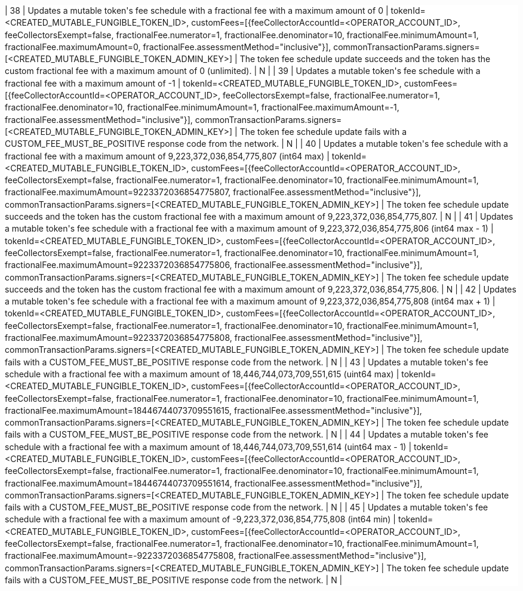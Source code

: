 | 38      | Updates a mutable token's fee schedule with a fractional fee with a maximum amount of 0                                                   | tokenId=<CREATED_MUTABLE_FUNGIBLE_TOKEN_ID>, customFees=[{feeCollectorAccountId=<OPERATOR_ACCOUNT_ID>, feeCollectorsExempt=false, fractionalFee.numerator=1, fractionalFee.denominator=10, fractionalFee.minimumAmount=1, fractionalFee.maximumAmount=0, fractionalFee.assessmentMethod="inclusive"}], commonTransactionParams.signers=[<CREATED_MUTABLE_FUNGIBLE_TOKEN_ADMIN_KEY>]                                                          | The token fee schedule update succeeds and the token has the custom fractional fee with a maximum amount of 0 (unlimited).                       | N                 |
| 39      | Updates a mutable token's fee schedule with a fractional fee with a maximum amount of -1                                                  | tokenId=<CREATED_MUTABLE_FUNGIBLE_TOKEN_ID>, customFees=[{feeCollectorAccountId=<OPERATOR_ACCOUNT_ID>, feeCollectorsExempt=false, fractionalFee.numerator=1, fractionalFee.denominator=10, fractionalFee.minimumAmount=1, fractionalFee.maximumAmount=-1, fractionalFee.assessmentMethod="inclusive"}], commonTransactionParams.signers=[<CREATED_MUTABLE_FUNGIBLE_TOKEN_ADMIN_KEY>]                                                         | The token fee schedule update fails with a CUSTOM_FEE_MUST_BE_POSITIVE response code from the network.                                           | N                 |
| 40      | Updates a mutable token's fee schedule with a fractional fee with a maximum amount of 9,223,372,036,854,775,807 (int64 max)               | tokenId=<CREATED_MUTABLE_FUNGIBLE_TOKEN_ID>, customFees=[{feeCollectorAccountId=<OPERATOR_ACCOUNT_ID>, feeCollectorsExempt=false, fractionalFee.numerator=1, fractionalFee.denominator=10, fractionalFee.minimumAmount=1, fractionalFee.maximumAmount=9223372036854775807, fractionalFee.assessmentMethod="inclusive"}], commonTransactionParams.signers=[<CREATED_MUTABLE_FUNGIBLE_TOKEN_ADMIN_KEY>]                                        | The token fee schedule update succeeds and the token has the custom fractional fee with a maximum amount of 9,223,372,036,854,775,807.           | N                 |
| 41      | Updates a mutable token's fee schedule with a fractional fee with a maximum amount of 9,223,372,036,854,775,806 (int64 max - 1)           | tokenId=<CREATED_MUTABLE_FUNGIBLE_TOKEN_ID>, customFees=[{feeCollectorAccountId=<OPERATOR_ACCOUNT_ID>, feeCollectorsExempt=false, fractionalFee.numerator=1, fractionalFee.denominator=10, fractionalFee.minimumAmount=1, fractionalFee.maximumAmount=9223372036854775806, fractionalFee.assessmentMethod="inclusive"}], commonTransactionParams.signers=[<CREATED_MUTABLE_FUNGIBLE_TOKEN_ADMIN_KEY>]                                        | The token fee schedule update succeeds and the token has the custom fractional fee with a maximum amount of 9,223,372,036,854,775,806.           | N                 |
| 42      | Updates a mutable token's fee schedule with a fractional fee with a maximum amount of 9,223,372,036,854,775,808 (int64 max + 1)           | tokenId=<CREATED_MUTABLE_FUNGIBLE_TOKEN_ID>, customFees=[{feeCollectorAccountId=<OPERATOR_ACCOUNT_ID>, feeCollectorsExempt=false, fractionalFee.numerator=1, fractionalFee.denominator=10, fractionalFee.minimumAmount=1, fractionalFee.maximumAmount=9223372036854775808, fractionalFee.assessmentMethod="inclusive"}], commonTransactionParams.signers=[<CREATED_MUTABLE_FUNGIBLE_TOKEN_ADMIN_KEY>]                                        | The token fee schedule update fails with a CUSTOM_FEE_MUST_BE_POSITIVE response code from the network.                                           | N                 |
| 43      | Updates a mutable token's fee schedule with a fractional fee with a maximum amount of 18,446,744,073,709,551,615 (uint64 max)             | tokenId=<CREATED_MUTABLE_FUNGIBLE_TOKEN_ID>, customFees=[{feeCollectorAccountId=<OPERATOR_ACCOUNT_ID>, feeCollectorsExempt=false, fractionalFee.numerator=1, fractionalFee.denominator=10, fractionalFee.minimumAmount=1, fractionalFee.maximumAmount=18446744073709551615, fractionalFee.assessmentMethod="inclusive"}], commonTransactionParams.signers=[<CREATED_MUTABLE_FUNGIBLE_TOKEN_ADMIN_KEY>]                                       | The token fee schedule update fails with a CUSTOM_FEE_MUST_BE_POSITIVE response code from the network.                                           | N                 |
| 44      | Updates a mutable token's fee schedule with a fractional fee with a maximum amount of 18,446,744,073,709,551,614 (uint64 max - 1)         | tokenId=<CREATED_MUTABLE_FUNGIBLE_TOKEN_ID>, customFees=[{feeCollectorAccountId=<OPERATOR_ACCOUNT_ID>, feeCollectorsExempt=false, fractionalFee.numerator=1, fractionalFee.denominator=10, fractionalFee.minimumAmount=1, fractionalFee.maximumAmount=18446744073709551614, fractionalFee.assessmentMethod="inclusive"}], commonTransactionParams.signers=[<CREATED_MUTABLE_FUNGIBLE_TOKEN_ADMIN_KEY>]                                       | The token fee schedule update fails with a CUSTOM_FEE_MUST_BE_POSITIVE response code from the network.                                           | N                 |
| 45      | Updates a mutable token's fee schedule with a fractional fee with a maximum amount of -9,223,372,036,854,775,808 (int64 min)              | tokenId=<CREATED_MUTABLE_FUNGIBLE_TOKEN_ID>, customFees=[{feeCollectorAccountId=<OPERATOR_ACCOUNT_ID>, feeCollectorsExempt=false, fractionalFee.numerator=1, fractionalFee.denominator=10, fractionalFee.minimumAmount=1, fractionalFee.maximumAmount=-9223372036854775808, fractionalFee.assessmentMethod="inclusive"}], commonTransactionParams.signers=[<CREATED_MUTABLE_FUNGIBLE_TOKEN_ADMIN_KEY>]                                       | The token fee schedule update fails with a CUSTOM_FEE_MUST_BE_POSITIVE response code from the network.                                           | N                 |